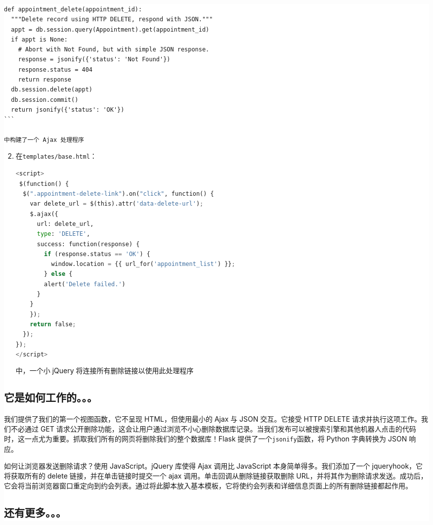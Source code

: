     def appointment_delete(appointment_id):
      """Delete record using HTTP DELETE, respond with JSON."""
      appt = db.session.query(Appointment).get(appointment_id)
      if appt is None:
        # Abort with Not Found, but with simple JSON response.
        response = jsonify({'status': 'Not Found'})
        response.status = 404
        return response
      db.session.delete(appt)
      db.session.commit()
      return jsonify({'status': 'OK'})
    ```

    中构建了一个 Ajax 处理程序
2.  在`templates/base.html`：

    ```py
    <script>
     $(function() {
      $(".appointment-delete-link").on("click", function() {
        var delete_url = $(this).attr('data-delete-url');
        $.ajax({
          url: delete_url,
          type: 'DELETE',
          success: function(response) {
            if (response.status == 'OK') {
              window.location = {{ url_for('appointment_list') }};
            } else {
            alert('Delete failed.')
          }
        }
        });
        return false;
      });
    });
    </script>
    ```

    中，一个小 jQuery 将连接所有删除链接以使用此处理程序

## 它是如何工作的。。。

我们提供了我们的第一个视图函数，它不呈现 HTML，但使用最小的 Ajax 与 JSON 交互。它接受 HTTP DELETE 请求并执行这项工作。我们不必通过 GET 请求公开删除功能，这会让用户通过浏览不小心删除数据库记录。当我们发布可以被搜索引擎和其他机器人点击的代码时，这一点尤为重要。抓取我们所有的网页将删除我们的整个数据库！Flask 提供了一个`jsonify`函数，将 Python 字典转换为 JSON 响应。

如何让浏览器发送删除请求？使用 JavaScript。jQuery 库使得 Ajax 调用比 JavaScript 本身简单得多。我们添加了一个 jqueryhook，它将获取所有的 delete 链接，并在单击链接时提交一个 ajax 调用。单击回调从删除链接获取删除 URL，并将其作为删除请求发送。成功后，它会将当前浏览器窗口重定向到约会列表。通过将此脚本放入基本模板，它将使约会列表和详细信息页面上的所有删除链接都起作用。

## 还有更多。。。
